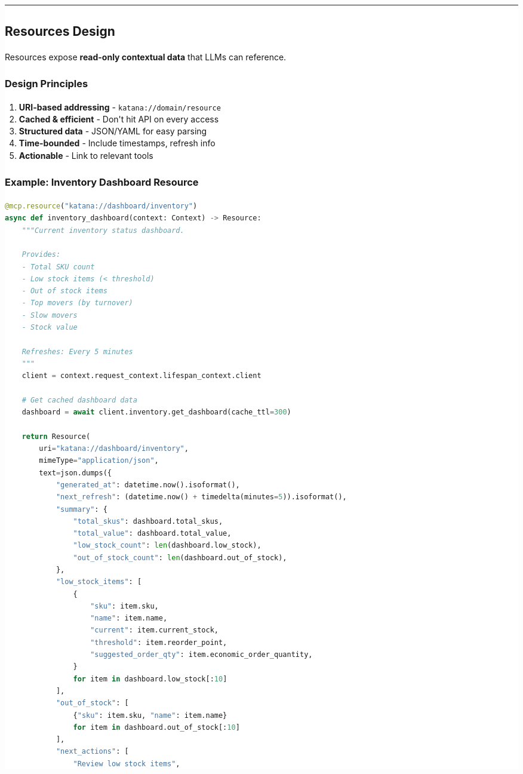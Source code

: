 ______________________________________________________________________

## Resources Design

Resources expose **read-only contextual data** that LLMs can reference.

### Design Principles

1. **URI-based addressing** - `katana://domain/resource`
1. **Cached & efficient** - Don't hit API on every access
1. **Structured data** - JSON/YAML for easy parsing
1. **Time-bounded** - Include timestamps, refresh info
1. **Actionable** - Link to relevant tools

### Example: Inventory Dashboard Resource

```python
@mcp.resource("katana://dashboard/inventory")
async def inventory_dashboard(context: Context) -> Resource:
    """Current inventory status dashboard.

    Provides:
    - Total SKU count
    - Low stock items (< threshold)
    - Out of stock items
    - Top movers (by turnover)
    - Slow movers
    - Stock value

    Refreshes: Every 5 minutes
    """
    client = context.request_context.lifespan_context.client

    # Get cached dashboard data
    dashboard = await client.inventory.get_dashboard(cache_ttl=300)

    return Resource(
        uri="katana://dashboard/inventory",
        mimeType="application/json",
        text=json.dumps({
            "generated_at": datetime.now().isoformat(),
            "next_refresh": (datetime.now() + timedelta(minutes=5)).isoformat(),
            "summary": {
                "total_skus": dashboard.total_skus,
                "total_value": dashboard.total_value,
                "low_stock_count": len(dashboard.low_stock),
                "out_of_stock_count": len(dashboard.out_of_stock),
            },
            "low_stock_items": [
                {
                    "sku": item.sku,
                    "name": item.name,
                    "current": item.current_stock,
                    "threshold": item.reorder_point,
                    "suggested_order_qty": item.economic_order_quantity,
                }
                for item in dashboard.low_stock[:10]
            ],
            "out_of_stock": [
                {"sku": item.sku, "name": item.name}
                for item in dashboard.out_of_stock[:10]
            ],
            "next_actions": [
                "Review low stock items",
```